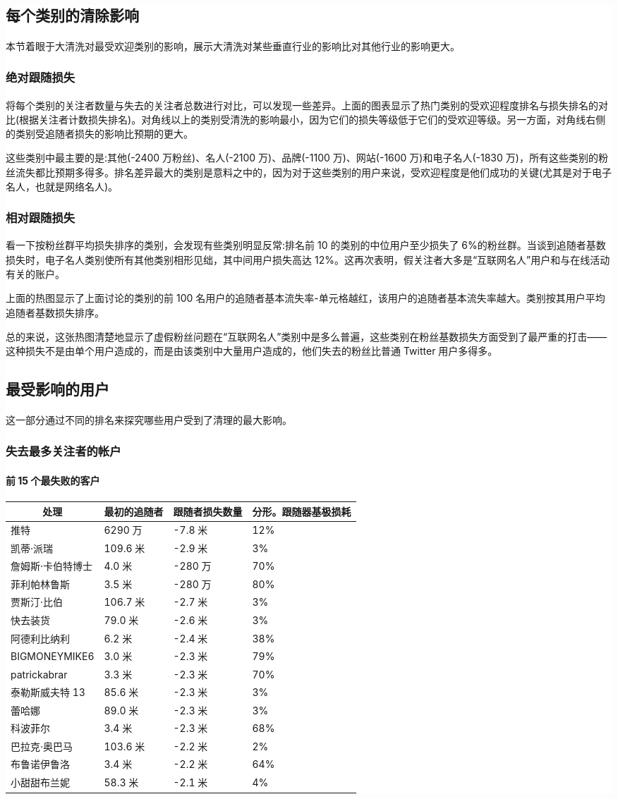## 每个类别的清除影响

本节着眼于大清洗对最受欢迎类别的影响，展示大清洗对某些垂直行业的影响比对其他行业的影响更大。

### 绝对跟随损失

将每个类别的关注者数量与失去的关注者总数进行对比，可以发现一些差异。上面的图表显示了热门类别的受欢迎程度排名与损失排名的对比(根据关注者计数损失排名)。对角线以上的类别受清洗的影响最小，因为它们的损失等级低于它们的受欢迎等级。另一方面，对角线右侧的类别受追随者损失的影响比预期的更大。

这些类别中最主要的是:其他(-2400 万粉丝)、名人(-2100 万)、品牌(-1100 万)、网站(-1600 万)和电子名人(-1830 万)，所有这些类别的粉丝流失都比预期多得多。排名差异最大的类别是意料之中的，因为对于这些类别的用户来说，受欢迎程度是他们成功的关键(尤其是对于电子名人，也就是网络名人)。

### 相对跟随损失

看一下按粉丝群平均损失排序的类别，会发现有些类别明显反常:排名前 10 的类别的中位用户至少损失了 6%的粉丝群。当谈到追随者基数损失时，电子名人类别使所有其他类别相形见绌，其中间用户损失高达 12%。这再次表明，假关注者大多是“互联网名人”用户和与在线活动有关的账户。

上面的热图显示了上面讨论的类别的前 100 名用户的追随者基本流失率-单元格越红，该用户的追随者基本流失率越大。类别按其用户平均追随者基数损失排序。

总的来说，这张热图清楚地显示了虚假粉丝问题在“互联网名人”类别中是多么普遍，这些类别在粉丝基数损失方面受到了最严重的打击——这种损失不是由单个用户造成的，而是由该类别中大量用户造成的，他们失去的粉丝比普通 Twitter 用户多得多。

## 最受影响的用户

这一部分通过不同的排名来探究哪些用户受到了清理的最大影响。

### 失去最多关注者的帐户

#### 前 15 个最失败的客户

| 处理 | 最初的追随者 | 跟随者损失数量 | 分形。跟随器基极损耗 |
| --- | --- | --- | --- |
| 推特 | 6290 万 | -7.8 米 | 12% |
| 凯蒂·派瑞 | 109.6 米 | -2.9 米 | 3% |
| 詹姆斯·卡伯特博士 | 4.0 米 | -280 万 | 70% |
| 菲利帕林鲁斯 | 3.5 米 | -280 万 | 80% |
| 贾斯汀·比伯 | 106.7 米 | -2.7 米 | 3% |
| 快去装货 | 79.0 米 | -2.6 米 | 3% |
| 阿德利比纳利 | 6.2 米 | -2.4 米 | 38% |
| BIGMONEYMIKE6 | 3.0 米 | -2.3 米 | 79% |
| patrickabrar | 3.3 米 | -2.3 米 | 70% |
| 泰勒斯威夫特 13 | 85.6 米 | -2.3 米 | 3% |
| 蕾哈娜 | 89.0 米 | -2.3 米 | 3% |
| 科波菲尔 | 3.4 米 | -2.3 米 | 68% |
| 巴拉克·奥巴马 | 103.6 米 | -2.2 米 | 2% |
| 布鲁诺伊鲁洛 | 3.4 米 | -2.2 米 | 64% |
| 小甜甜布兰妮 | 58.3 米 | -2.1 米 | 4% |
